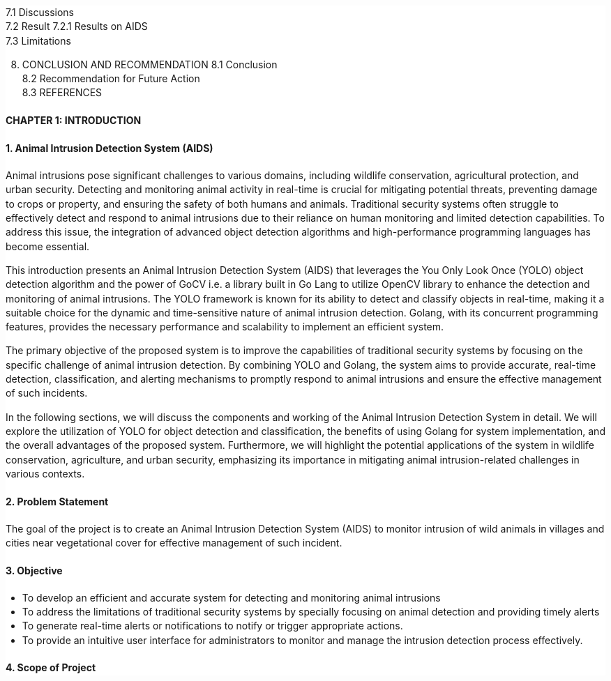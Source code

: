    7.1 Discussions    
   7.2 Result 
      7.2.1 Results on AIDS   
   7.3 Limitations     

8. CONCLUSION AND RECOMMENDATION 
   8.1 Conclusion   
   8.2 Recommendation for Future Action   
   8.3 REFERENCES   

#### CHAPTER 1: INTRODUCTION

#### 1. Animal Intrusion Detection System (AIDS)

Animal  intrusions  pose  significant  challenges  to  various  domains,  including  wildlife conservation, agricultural protection, and urban security. Detecting and monitoring animal activity in real-time is crucial for mitigating potential threats, preventing damage to crops or property, and ensuring the safety of both humans and animals. Traditional security systems often struggle to effectively detect and respond to animal intrusions due to their reliance on human monitoring and limited detection capabilities. To address this issue, the integration of advanced object detection algorithms and high-performance programming languages has become essential. 

This introduction presents an Animal Intrusion Detection System (AIDS) that leverages the You Only Look Once (YOLO) object detection algorithm and the power of GoCV i.e. a library built in Go Lang to utilize OpenCV library to enhance the detection and monitoring of animal intrusions. The YOLO framework is known for its ability to detect and classify objects in real-time, making it a suitable choice for the dynamic and time-sensitive nature of animal intrusion detection. Golang, with its concurrent programming features, provides the necessary performance and scalability to implement an efficient system. 

The primary objective of the proposed system is to improve the capabilities of traditional security systems by focusing on the specific challenge of animal intrusion detection. By combining YOLO and Golang, the system aims to provide accurate, real-time detection, classification, and  alerting  mechanisms  to  promptly  respond to  animal  intrusions  and ensure the effective management of such incidents. 

In the following sections, we will discuss the components and working of the Animal Intrusion Detection System in detail. We will explore the utilization of YOLO for object detection and classification, the benefits of using Golang for system implementation, and the overall advantages of the proposed system. Furthermore, we will highlight the potential applications  of  the  system  in  wildlife  conservation,  agriculture,  and  urban  security, emphasizing its importance in mitigating animal intrusion-related challenges in various contexts. 

#### 2. Problem Statement 

The goal of the project is to create an Animal Intrusion Detection System (AIDS) to monitor intrusion of wild animals in villages and cities near vegetational cover for effective management of such incident. 

#### 3. Objective 
- To develop an efficient and accurate system for detecting and monitoring animal intrusions 
- To address the limitations of traditional security systems by specially focusing on animal detection and providing timely alerts 
- To generate real-time alerts or notifications to notify or trigger appropriate actions. 
- To provide an intuitive user interface for administrators to monitor and manage the intrusion detection process effectively. 
#### 4. Scope of Project 
